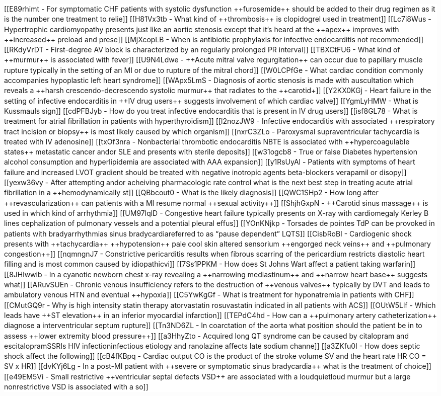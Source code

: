 [[E89rhimt - For symptomatic CHF patients with systolic dysfunction ++furosemide++ should be added to their drug regimen as it is the number one treatment to relie]]
[[H81Vx3tb - What kind of ++thrombosis++ is clopidogrel used in treatment]]
[[Lc7i8Wus - Hypertrophic cardiomyopathy presents just like an aortic stenosis except that it’s heard at the ++apex++ improves with ++increased++ preload and prese]]
[[MjXcopLB - When is antibiotic prophylaxis for infective endocarditis not recommended]]
[[RKdyVrDT - First-degree AV block is characterized by an regularly prolonged PR interval]]
[[TBXCtFU6 - What kind of ++murmur++ is associated with fever]]
[[U9N4Ldwe - ++Acute mitral valve regurgitation++ can occur due to papillary muscle rupture typically in the setting of an MI or due to rupture of the mitral chord]]
[[W0LCPfGe - What cardiac condition commonly accompanies hypoplastic left heart syndrome]]
[[WApx5LmS - Diagnosis of aortic stenosis is made with auscultation which reveals a ++harsh crescendo-decrescendo systolic murmur++ that radiates to the ++carotid+]]
[[Y2KX0KGj - Heart failure in the setting of infective endocarditis in ++IV drug users++ suggests involvement of which cardiac valve]]
[[YgmLyHMW - What is Kussmauls sign]]
[[cdPFBJyb - How do you treat infective endocarditis that is present in IV drug users]]
[[isf8GL78 - What is treatment for atrial fibrillation in patients with hyperthyroidism]]
[[l2nozJW9 - Infective endocarditis with associated ++respiratory tract incision or biopsy++ is most likely caused by which organism]]
[[nxrC3ZLo - Paroxysmal supraventricular tachycardia is treated with IV adenosine]]
[[txOf3nra - Nonbacterial thrombotic endocarditis NBTE is associated with ++hypercoagulable states++ metastatic cancer andor SLE and presents with sterile deposits]]
[[w31ogcb8 - True or false Diabetes hypertension alcohol consumption and hyperlipidemia are associated with AAA  expansion]]
[[y1RsUyAl - Patients with symptoms of heart failure and increased LVOT gradient should be treated with negative inotropic agents beta-blockers verapamil or disopy]]
[[yexw36vy - After attempting andor acheiving pharmacologic rate control what is the next best step in treating acute atrial fibrillation in a ++hemodynamically st]]
[[QBbcout0 - What is the likely diagnosis]]
[[QWC1SHp2 - How long after ++revascularization++ can patients with a MI resume normal ++sexual activity++]]
[[ShjhGxpN - ++Carotid sinus massage++ is used in which kind of arrhythmia]]
[[UM97lqlD - Congestive heart failure typically presents on X-ray with cardiomegaly Kerley B lines cephalization of pulmonary vessels and a potential pleural effus]]
[[YOnKNjkp - Torsades de pointes TdP can be provoked in patients with bradyarrhythmias sinus bradycardiareferred to as “pause dependent” LQTS]]
[[CisbRoBI - Cardiogenic shock presents with ++tachycardia++ ++hypotension++ pale cool skin altered sensorium ++engorged neck veins++ and ++pulmonary congestion++]]
[[nqmngnJ7 - Constrictive pericarditis results when fibrous scarring of the pericardium restricts diastolic heart filling and is most common caused by idiopathicvi]]
[[7Ss1PPKM - How does St Johns Wart affect a patient taking warfarin]]
[[8JHlwwib - In a cyanotic newborn chest x-ray revealing a ++narrowing mediastinum++ and ++narrow heart base++ suggests what]]
[[ARuvSUEn - Chronic venous insufficiency refers to the destruction of ++venous valves++ typically by DVT and leads to ambulatory venous HTN and eventual ++hypoxia]]
[[C5YwKgGf - What is treatment for hyponatremia in patients with CHF]]
[[CMutGQ9r - Why is high intensity statin therapy atorvastatin rosuvastatin indicated in all patients with ACS]]
[[OUtW5Llf - Which leads have ++ST elevation++ in an inferior myocardial infarction]]
[[TEPdC4hd - How can a ++pulmonary artery catheterization++ diagnose a interventricular septum rupture]]
[[Tn3ND6ZL - In coarctation of the aorta what position should the patient be in to assess ++lower extremity blood pressure++]]
[[a3HhyZto - Acquired long QT syndrome can be caused by citalopram and escitalopramSSRIs HIV infectioninfectious etiology and ranolazine affects late sodium channe]]
[[a3ZKfu0I - How does septic shock affect the following]]
[[cB4fKBpq - Cardiac output CO is  the product of the stroke volume SV and the heart rate HR CO = SV x HR]]
[[dvKYj6Lg - In a post-MI patient with ++severe or symptomatic sinus bradycardia++ what is the treatment of choice]]
[[e49EM5Vi - Small restrictive ++ventricular septal defects VSD++ are associated with a loudquietloud murmur but a large nonrestrictive VSD is associated with a so]]